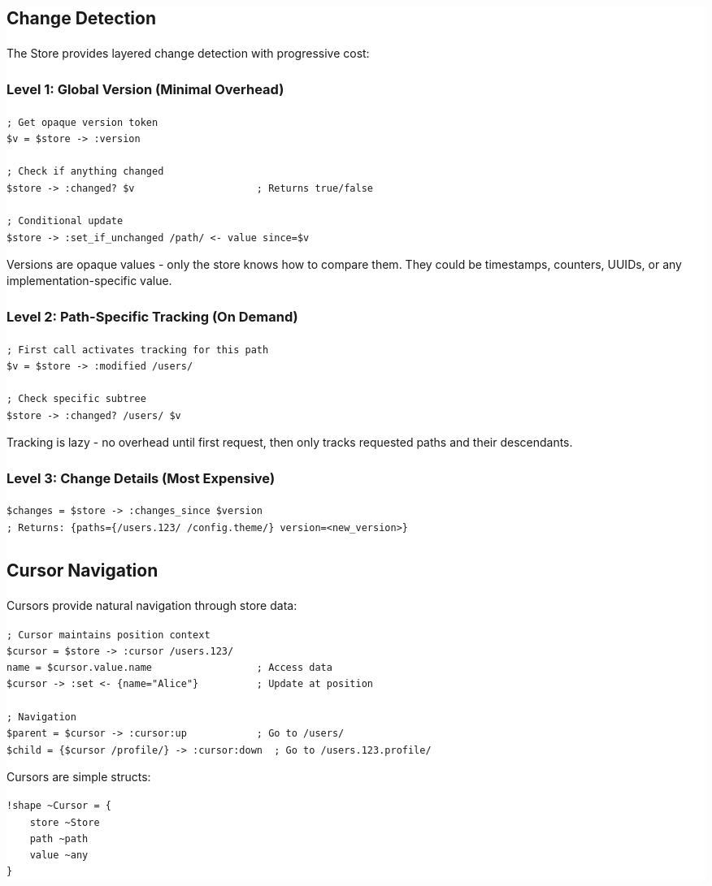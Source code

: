 ## Change Detection

The Store provides layered change detection with progressive cost:

### Level 1: Global Version (Minimal Overhead)
```comp
; Get opaque version token
$v = $store -> :version

; Check if anything changed
$store -> :changed? $v                     ; Returns true/false

; Conditional update
$store -> :set_if_unchanged /path/ <- value since=$v
```

Versions are opaque values - only the store knows how to compare them. They could be timestamps, counters, UUIDs, or any implementation-specific value.

### Level 2: Path-Specific Tracking (On Demand)
```comp
; First call activates tracking for this path
$v = $store -> :modified /users/

; Check specific subtree
$store -> :changed? /users/ $v
```

Tracking is lazy - no overhead until first request, then only tracks requested paths and their descendants.

### Level 3: Change Details (Most Expensive)
```comp
$changes = $store -> :changes_since $version
; Returns: {paths={/users.123/ /config.theme/} version=<new_version>}
```

## Cursor Navigation

Cursors provide natural navigation through store data:

```comp
; Cursor maintains position context
$cursor = $store -> :cursor /users.123/
name = $cursor.value.name                  ; Access data
$cursor -> :set <- {name="Alice"}          ; Update at position

; Navigation
$parent = $cursor -> :cursor:up            ; Go to /users/
$child = {$cursor /profile/} -> :cursor:down  ; Go to /users.123.profile/
```

Cursors are simple structs:
```comp
!shape ~Cursor = {
    store ~Store
    path ~path
    value ~any
}
```
